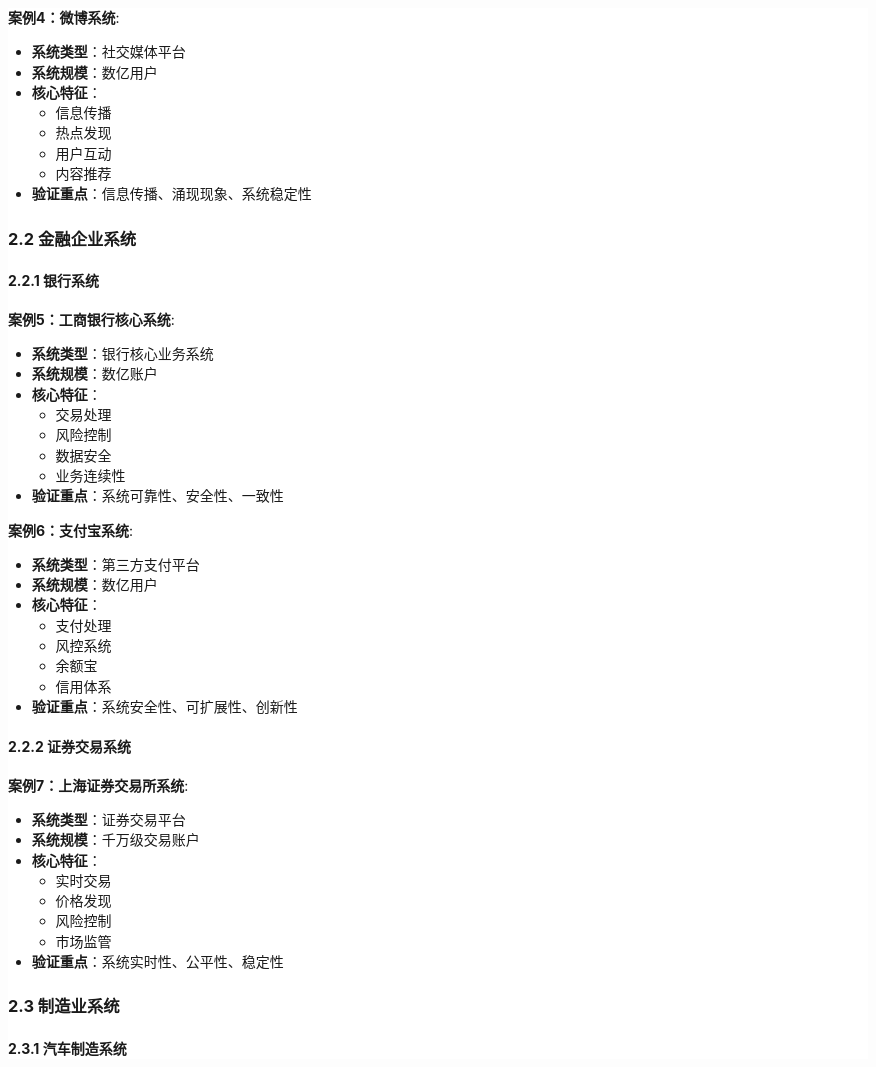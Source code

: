 **案例4：微博系统**:

- **系统类型**：社交媒体平台
- **系统规模**：数亿用户
- **核心特征**：
  - 信息传播
  - 热点发现
  - 用户互动
  - 内容推荐
- **验证重点**：信息传播、涌现现象、系统稳定性

### 2.2 金融企业系统

#### 2.2.1 银行系统

**案例5：工商银行核心系统**:

- **系统类型**：银行核心业务系统
- **系统规模**：数亿账户
- **核心特征**：
  - 交易处理
  - 风险控制
  - 数据安全
  - 业务连续性
- **验证重点**：系统可靠性、安全性、一致性

**案例6：支付宝系统**:

- **系统类型**：第三方支付平台
- **系统规模**：数亿用户
- **核心特征**：
  - 支付处理
  - 风控系统
  - 余额宝
  - 信用体系
- **验证重点**：系统安全性、可扩展性、创新性

#### 2.2.2 证券交易系统

**案例7：上海证券交易所系统**:

- **系统类型**：证券交易平台
- **系统规模**：千万级交易账户
- **核心特征**：
  - 实时交易
  - 价格发现
  - 风险控制
  - 市场监管
- **验证重点**：系统实时性、公平性、稳定性

### 2.3 制造业系统

#### 2.3.1 汽车制造系统
